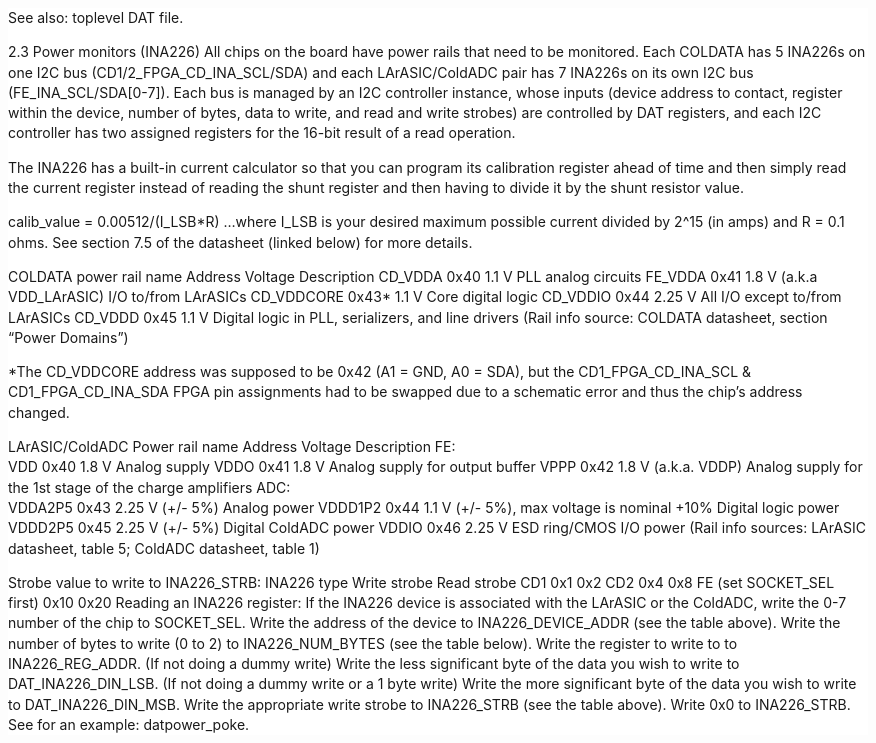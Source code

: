 See also: toplevel DAT file.

2.3 Power monitors (INA226)
All chips on the board have power rails that need to be monitored. Each COLDATA has 5 INA226s on one I2C bus (CD1/2_FPGA_CD_INA_SCL/SDA) and each LArASIC/ColdADC pair has 7 INA226s on its own I2C bus (FE_INA_SCL/SDA[0-7]). Each bus is managed by an I2C controller instance, whose inputs (device address to contact, register within the device, number of bytes, data to write, and read and write strobes) are controlled by DAT registers, and each I2C controller has two assigned registers for the 16-bit result of a read operation.

The INA226 has a built-in current calculator so that you can program its calibration register ahead of time and then simply read the current register instead of reading the shunt register and then having to divide it by the shunt resistor value.

calib_value = 0.00512/(I_LSB*R)
…where I_LSB is your desired maximum possible current divided by 2^15 (in amps) and R = 0.1 ohms. See section 7.5 of the datasheet (linked below) for more details.

COLDATA power rail name	Address	Voltage	Description
CD_VDDA	0x40	1.1 V	PLL analog circuits
FE_VDDA	0x41	1.8 V	(a.k.a VDD_LArASIC) I/O to/from LArASICs
CD_VDDCORE	0x43*	1.1 V	Core digital logic
CD_VDDIO	0x44	2.25 V	All I/O except to/from LArASICs
CD_VDDD	0x45	1.1 V	Digital logic in PLL, serializers, and line drivers
(Rail info source: COLDATA datasheet, section “Power Domains”)

*The CD_VDDCORE address was supposed to be 0x42 (A1 = GND, A0 = SDA), but the CD1_FPGA_CD_INA_SCL & CD1_FPGA_CD_INA_SDA FPGA pin assignments had to be swapped due to a schematic error and thus the chip’s address changed.

LArASIC/ColdADC Power rail name	Address	Voltage	Description
FE:			
VDD	0x40	1.8 V	Analog supply
VDDO	0x41	1.8 V	Analog supply for output buffer
VPPP	0x42	1.8 V	(a.k.a. VDDP) Analog supply for the 1st stage of the charge amplifiers
ADC:			
VDDA2P5	0x43	2.25 V (+/- 5%)	Analog power
VDDD1P2	0x44	1.1 V (+/- 5%), max voltage is nominal +10%	Digital logic power
VDDD2P5	0x45	2.25 V (+/- 5%)	Digital ColdADC power
VDDIO	0x46	2.25 V	ESD ring/CMOS I/O power
(Rail info sources: LArASIC datasheet, table 5; ColdADC datasheet, table 1)

Strobe value to write to INA226_STRB:
INA226 type	Write strobe	Read strobe
CD1	0x1	0x2
CD2	0x4	0x8
FE (set SOCKET_SEL first)	0x10	0x20
Reading an INA226 register:
If the INA226 device is associated with the LArASIC or the ColdADC, write the 0-7 number of the chip to SOCKET_SEL.
Write the address of the device to INA226_DEVICE_ADDR (see the table above).
Write the number of bytes to write (0 to 2) to INA226_NUM_BYTES (see the table below).
Write the register to write to to INA226_REG_ADDR.
(If not doing a dummy write) Write the less significant byte of the data you wish to write to DAT_INA226_DIN_LSB.
(If not doing a dummy write or a 1 byte write) Write the more significant byte of the data you wish to write to DAT_INA226_DIN_MSB.
Write the appropriate write strobe to INA226_STRB (see the table above).
Write 0x0 to INA226_STRB.
See for an example: datpower_poke.
